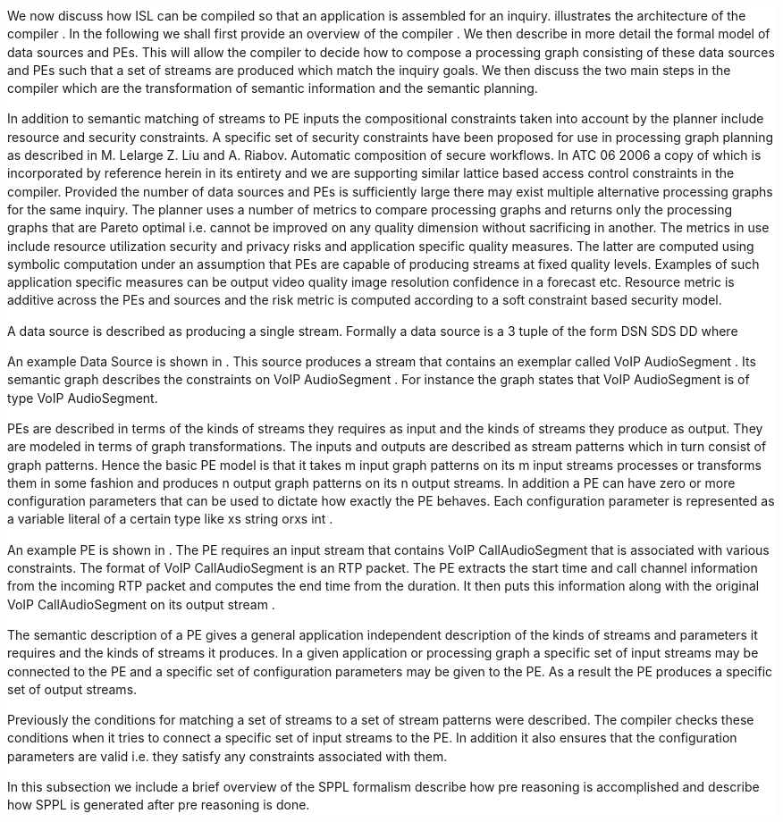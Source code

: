 We now discuss how ISL can be compiled so that an application is assembled for an inquiry. illustrates the architecture of the compiler . In the following we shall first provide an overview of the compiler . We then describe in more detail the formal model of data sources and PEs. This will allow the compiler to decide how to compose a processing graph consisting of these data sources and PEs such that a set of streams are produced which match the inquiry goals. We then discuss the two main steps in the compiler which are the transformation of semantic information and the semantic planning.

In addition to semantic matching of streams to PE inputs the compositional constraints taken into account by the planner include resource and security constraints. A specific set of security constraints have been proposed for use in processing graph planning as described in M. Lelarge Z. Liu and A. Riabov. Automatic composition of secure workflows. In ATC 06 2006 a copy of which is incorporated by reference herein in its entirety and we are supporting similar lattice based access control constraints in the compiler. Provided the number of data sources and PEs is sufficiently large there may exist multiple alternative processing graphs for the same inquiry. The planner uses a number of metrics to compare processing graphs and returns only the processing graphs that are Pareto optimal i.e. cannot be improved on any quality dimension without sacrificing in another. The metrics in use include resource utilization security and privacy risks and application specific quality measures. The latter are computed using symbolic computation under an assumption that PEs are capable of producing streams at fixed quality levels. Examples of such application specific measures can be output video quality image resolution confidence in a forecast etc. Resource metric is additive across the PEs and sources and the risk metric is computed according to a soft constraint based security model.

A data source is described as producing a single stream. Formally a data source is a 3 tuple of the form DSN SDS DD where

An example Data Source is shown in . This source produces a stream that contains an exemplar called  VoIP AudioSegment . Its semantic graph describes the constraints on  VoIP AudioSegment . For instance the graph states that  VoIP AudioSegment  is of type VoIP AudioSegment.

PEs are described in terms of the kinds of streams they requires as input and the kinds of streams they produce as output. They are modeled in terms of graph transformations. The inputs and outputs are described as stream patterns which in turn consist of graph patterns. Hence the basic PE model is that it takes m input graph patterns on its m input streams processes or transforms them in some fashion and produces n output graph patterns on its n output streams. In addition a PE can have zero or more configuration parameters that can be used to dictate how exactly the PE behaves. Each configuration parameter is represented as a variable literal of a certain type like xs string orxs int .

An example PE is shown in . The PE requires an input stream that contains VoIP CallAudioSegment  that is associated with various constraints. The format of VoIP CallAudioSegment  is an RTP packet. The PE extracts the start time and call channel information from the incoming RTP packet and computes the end time from the duration. It then puts this information along with the original VoIP CallAudioSegment  on its output stream .

The semantic description of a PE gives a general application independent description of the kinds of streams and parameters it requires and the kinds of streams it produces. In a given application or processing graph a specific set of input streams may be connected to the PE and a specific set of configuration parameters may be given to the PE. As a result the PE produces a specific set of output streams.

Previously the conditions for matching a set of streams to a set of stream patterns were described. The compiler checks these conditions when it tries to connect a specific set of input streams to the PE. In addition it also ensures that the configuration parameters are valid i.e. they satisfy any constraints associated with them.

In this subsection we include a brief overview of the SPPL formalism describe how pre reasoning is accomplished and describe how SPPL is generated after pre reasoning is done.
